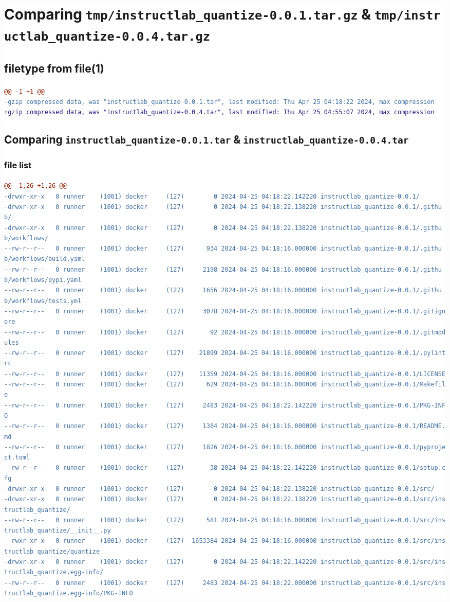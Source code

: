 # Comparing `tmp/instructlab_quantize-0.0.1.tar.gz` & `tmp/instructlab_quantize-0.0.4.tar.gz`

## filetype from file(1)

```diff
@@ -1 +1 @@
-gzip compressed data, was "instructlab_quantize-0.0.1.tar", last modified: Thu Apr 25 04:18:22 2024, max compression
+gzip compressed data, was "instructlab_quantize-0.0.4.tar", last modified: Thu Apr 25 04:55:07 2024, max compression
```

## Comparing `instructlab_quantize-0.0.1.tar` & `instructlab_quantize-0.0.4.tar`

### file list

```diff
@@ -1,26 +1,26 @@
-drwxr-xr-x   0 runner    (1001) docker     (127)        0 2024-04-25 04:18:22.142220 instructlab_quantize-0.0.1/
-drwxr-xr-x   0 runner    (1001) docker     (127)        0 2024-04-25 04:18:22.138220 instructlab_quantize-0.0.1/.github/
-drwxr-xr-x   0 runner    (1001) docker     (127)        0 2024-04-25 04:18:22.138220 instructlab_quantize-0.0.1/.github/workflows/
--rw-r--r--   0 runner    (1001) docker     (127)      934 2024-04-25 04:18:16.000000 instructlab_quantize-0.0.1/.github/workflows/build.yaml
--rw-r--r--   0 runner    (1001) docker     (127)     2198 2024-04-25 04:18:16.000000 instructlab_quantize-0.0.1/.github/workflows/pypi.yaml
--rw-r--r--   0 runner    (1001) docker     (127)     1656 2024-04-25 04:18:16.000000 instructlab_quantize-0.0.1/.github/workflows/tests.yml
--rw-r--r--   0 runner    (1001) docker     (127)     3078 2024-04-25 04:18:16.000000 instructlab_quantize-0.0.1/.gitignore
--rw-r--r--   0 runner    (1001) docker     (127)       92 2024-04-25 04:18:16.000000 instructlab_quantize-0.0.1/.gitmodules
--rw-r--r--   0 runner    (1001) docker     (127)    21899 2024-04-25 04:18:16.000000 instructlab_quantize-0.0.1/.pylintrc
--rw-r--r--   0 runner    (1001) docker     (127)    11359 2024-04-25 04:18:16.000000 instructlab_quantize-0.0.1/LICENSE
--rw-r--r--   0 runner    (1001) docker     (127)      629 2024-04-25 04:18:16.000000 instructlab_quantize-0.0.1/Makefile
--rw-r--r--   0 runner    (1001) docker     (127)     2483 2024-04-25 04:18:22.142220 instructlab_quantize-0.0.1/PKG-INFO
--rw-r--r--   0 runner    (1001) docker     (127)     1384 2024-04-25 04:18:16.000000 instructlab_quantize-0.0.1/README.md
--rw-r--r--   0 runner    (1001) docker     (127)     1826 2024-04-25 04:18:16.000000 instructlab_quantize-0.0.1/pyproject.toml
--rw-r--r--   0 runner    (1001) docker     (127)       38 2024-04-25 04:18:22.142220 instructlab_quantize-0.0.1/setup.cfg
-drwxr-xr-x   0 runner    (1001) docker     (127)        0 2024-04-25 04:18:22.138220 instructlab_quantize-0.0.1/src/
-drwxr-xr-x   0 runner    (1001) docker     (127)        0 2024-04-25 04:18:22.138220 instructlab_quantize-0.0.1/src/instructlab_quantize/
--rw-r--r--   0 runner    (1001) docker     (127)      581 2024-04-25 04:18:16.000000 instructlab_quantize-0.0.1/src/instructlab_quantize/__init__.py
--rwxr-xr-x   0 runner    (1001) docker     (127)  1653384 2024-04-25 04:18:16.000000 instructlab_quantize-0.0.1/src/instructlab_quantize/quantize
-drwxr-xr-x   0 runner    (1001) docker     (127)        0 2024-04-25 04:18:22.142220 instructlab_quantize-0.0.1/src/instructlab_quantize.egg-info/
--rw-r--r--   0 runner    (1001) docker     (127)     2483 2024-04-25 04:18:22.000000 instructlab_quantize-0.0.1/src/instructlab_quantize.egg-info/PKG-INFO
```